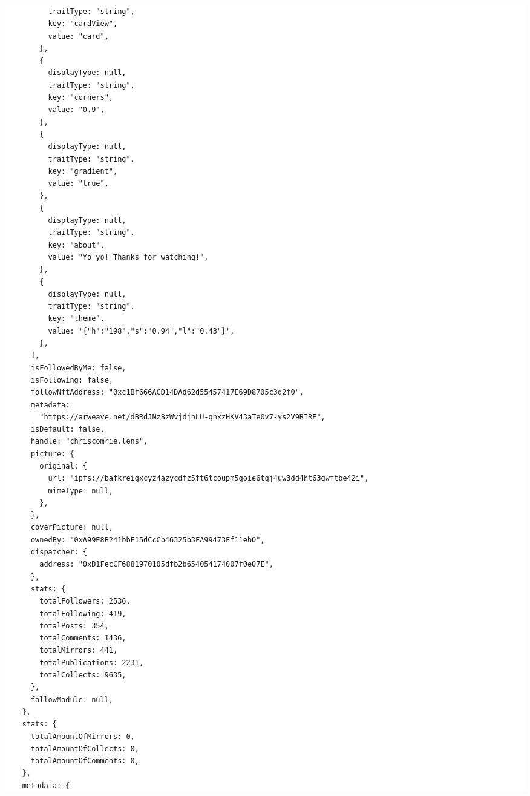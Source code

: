               traitType: "string",
              key: "cardView",
              value: "card",
            },
            {
              displayType: null,
              traitType: "string",
              key: "corners",
              value: "0.9",
            },
            {
              displayType: null,
              traitType: "string",
              key: "gradient",
              value: "true",
            },
            {
              displayType: null,
              traitType: "string",
              key: "about",
              value: "Yo yo! Thanks for watching!",
            },
            {
              displayType: null,
              traitType: "string",
              key: "theme",
              value: '{"h":"198","s":"0.94","l":"0.43"}',
            },
          ],
          isFollowedByMe: false,
          isFollowing: false,
          followNftAddress: "0xc1Bf666ACD14DAd62d55457417E69D8705c3d2f0",
          metadata:
            "https://arweave.net/dBRdJNz8zWvjdjnLU-qhxzHKV43aTe0v7-ys2V9RIRE",
          isDefault: false,
          handle: "chriscomrie.lens",
          picture: {
            original: {
              url: "ipfs://bafkreigxcyz4azycdfz5ft6tcoupm5qoie6tqj4uw3dd4ht63gwftbe42i",
              mimeType: null,
            },
          },
          coverPicture: null,
          ownedBy: "0xA99E8B241bbF15dCcCb46325b3FA99473Ff11eb0",
          dispatcher: {
            address: "0xD1FecCF6881970105dfb2b654054174007f0e07E",
          },
          stats: {
            totalFollowers: 2536,
            totalFollowing: 419,
            totalPosts: 354,
            totalComments: 1436,
            totalMirrors: 441,
            totalPublications: 2231,
            totalCollects: 9635,
          },
          followModule: null,
        },
        stats: {
          totalAmountOfMirrors: 0,
          totalAmountOfCollects: 0,
          totalAmountOfComments: 0,
        },
        metadata: {